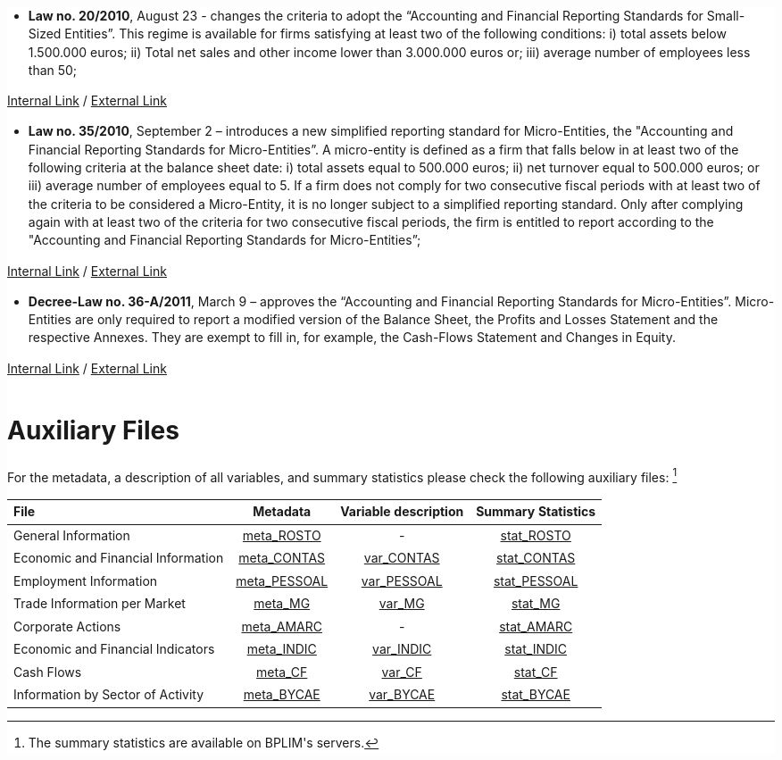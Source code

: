 - **Law no. 20/2010**, August 23 - changes the criteria to adopt the “Accounting and Financial Reporting Standards for Small-Sized Entities”. This regime is available for firms satisfying at least two of the following conditions: i) total assets below 1.500.000 euros; ii) Total net sales and other income lower than 3.000.000 euros or; iii) average number of employees less than 50;

[Internal Link](./aux_files/legislation/Lei_20_2010.pdf) /
  [External Link](https://dre.pt/pesquisa/-/search/343473/details/maximized)

- **Law no. 35/2010**, September 2 – introduces a new simplified reporting standard for Micro-Entities, the "Accounting and Financial Reporting Standards for Micro-Entities”. A micro-entity is defined as a firm that falls below in at least two of the following criteria at the balance sheet date: i) total assets equal to 500.000 euros; ii) net turnover equal to 500.000 euros; or iii) average number of employees equal to 5. If a firm does not comply for two consecutive fiscal periods with at least two of the criteria to be considered a Micro-Entity, it is no longer subject to a simplified reporting standard. Only after complying again with at least two of the criteria for two consecutive fiscal periods, the firm is entitled to report according to the "Accounting and Financial Reporting Standards for Micro-Entities”;

[Internal Link](./aux_files/legislation/Lei_35_2010.pdf) /
  [External Link](https://dre.pt/pesquisa/-/search/344271/details/normal?q=Lei+n%C2%BA35%2F2010%2C%20de+2+de+setembro)

-    **Decree-Law no. 36-A/2011**, March 9 – approves the “Accounting and Financial Reporting Standards for Micro-Entities”. Micro-Entities are only required to report a modified version of the Balance Sheet, the Profits and Losses Statement and the respective Annexes. They are exempt to fill in, for example, the Cash-Flows Statement and Changes in Equity.

[Internal Link](./aux_files/legislation/Decreto-Lei_36-A_2011.pdf) /
  [External Link](https://dre.pt/pesquisa/-/search/647296/details/maximized)

[^31]: The Accounting Standards System is not mandatory for individuals carrying on a commercial, industrial or agricultural activity with a three-year average turnover of less than 150.000 euros.

# Auxiliary Files

For the metadata, a description of all variables, and summary statistics please check the following auxiliary files: [^32]

| File | Metadata | Variable description | Summary Statistics |
| :--- | :---: | :---: | :---: |
| General Information | [meta_ROSTO](./aux_files/metadata/ROSTO) | - | [stat_ROSTO](./aux_files/descriptive_statistics/METATSS_CB_A_YFRM_20062023_JUN25_ROSTO_V01.xlsx) |
| Economic and Financial Information | [meta_CONTAS](./aux_files/metadata/CONTAS) | [var_CONTAS](./aux_files/variables_description/var_contas.html) | [stat_CONTAS](./aux_files/descriptive_statistics/METATSS_CB_A_YFRM_20062023_JUN25_CONTAS_V01.xlsx) |
| Employment Information | [meta_PESSOAL](./aux_files/metadata/PESSOAL) | [var_PESSOAL](./aux_files/variables_description/var_pessoal.html) | [stat_PESSOAL](./aux_files/descriptive_statistics/METATSS_CB_A_YFRM_20062023_JUN25_PESSOAL_V01.xlsx) |
| Trade Information per Market | [meta_MG](./aux_files/metadata/MG) | [var_MG](./aux_files/variables_description/var_mg.html) | [stat_MG](./aux_files/descriptive_statistics/METATSS_CB_A_YFRM_20062023_JUN25_MG_V01.xlsx) |
| Corporate Actions | [meta_AMARC](./aux_files/metadata/AMARC) | - | [stat_AMARC](./aux_files/descriptive_statistics/METATSS_CB_A_YFRM_20062023_JUN25_AMARC_V01.xlsx) |
| Economic and Financial Indicators | [meta_INDIC](./aux_files/metadata/INDIC) | [var_INDIC](./aux_files/variables_description/var_indic.html) | [stat_INDIC](./aux_files/descriptive_statistics/METATSS_CB_A_YFRM_20062023_JUN25_INDIC_V01.xlsx) |
| Cash Flows | [meta_CF](./aux_files/metadata/FLUXOSCAIXA) | [var_CF](./aux_files/variables_description/var_fluxoscaixa.html) | [stat_CF](./aux_files/descriptive_statistics/METATSS_CB_A_YFRM_20102023_JUN25_FLUXOSCAIXA_V01.xlsx) |
| Information by Sector of Activity | [meta_BYCAE](./aux_files/metadata/BYCAE) | [var_BYCAE](./aux_files/variables_description/var_bycae.html) | [stat_BYCAE](./aux_files/descriptive_statistics/METATSS_CB_A_YFRM_20062023_JUN25_BYCAE_V01.xlsx) |


[^32]: The summary statistics are available on BPLIM's servers.


[^1]: From 1991 to 2004 the source of CB was a survey conducted by *Banco de Portugal*, covering approximately 5% of firms. For 2005 there is data available from IES but with some limitations. These datasets are also available at BPLIM. For more information contact bplim@bportugal.pt.
[^2]: For \'Corporate Actions\' and \'Information by Sector of Activity\' data files, there may be multiple firm entries per year since the firm may report more than one event or Economic Activity for the same reference year, respectively.
[^3]: For more information, see the Section “Methodology”.
[^4]: To see the labels in English type the following command line in Stata: 'label language en'.
[^5]: When the main activity of the group of corporations (measured at the value added) is the production of non-financial goods and services.
[^6]: According to Decree-Law no. 8/2007, the reporting of financial statements is mandatory for Commercial Companies, Civil Companies under a commercial form, European Public Limited Liability Companies, Public Companies, Foreign Companies with permanent representation in Portugal and Individual Limited Liability Establishments.
[^7]: According to the changes introduced by Decree-Law no. 292/2009.
[^8]: This cost was equal to 85€ for fiscal periods up to 2011 and 80€ for fiscal periods after 2012.
[^9]: According to Ordinance no. 370/2015.
[^10]: Autoridade Tributária e Aduaneira.
[^11]: Instituto dos Registos e do Notariado.
[^12]: Instituto Nacional de Estatística.
[^13]: Direção Geral das Atividades Económicas.
[^14]: Inquérito Trimestral às Empresas Não Financeiras, which is conducted jointly with INE.
[^15]: Central de Responsabilidades de Crédito.
[^16]: Comunicação de Operações e Posições com o Exterior.
[^17]: Sistema Integrado de Estatísticas de Títulos.
[^18]: For a more detailed comparison of SNC versus POC see [POCvsSNC](https://www.occ.pt/fotos/editor2/SNC_web_12MAR.pdf)
[^19]: See Decree-Law no. 158/2009 and Law no. 35/2010 for example.
[^20]: For a brief description of the eligibility criteria for the accounting regimes see the Section “Legislation”, Decree-Law no. 158/2009, Law no. 20/2010, Law no. 35/2010 and Decree-Law no. 36-A/2011.
[^35]: In 2010 some declarations were reported according to POC. This situation occurs mostly for declarations sent in the cessation period and before or after the firms adopts a special fiscal period - a fiscal period different from the calendar year.
[^34]: Missing values in the referred variables are treated as zeros.
[^37]: Some variants of the word "UNIPESSOAL" are also considered to include misspelled words and branches of foreign companies (eg. "UNIPESSSOAL", "UNIPESOAL", "UNIPERSONAL", "UNIPERSONNELLE").
[^33]: Note that the firms belonging to a business group are not being excluded from the definition of microenterprises in the variable *dimcomissao*.
[^23]: *Ficheiro Central de Pessoas Colectivas*.
[^24]: All establishments, including those in which no productive activity is carried on are included.
[^25]: Establishment is defined as an enterprise or part of an enterprise that carries on economic activities in a geographically identified place, with one or more workers.
[^26]: For more information on firm’s sector of activity please see [SICAE Website](http://www.sicae.pt/Default.aspx).
[^27]: In POC, firms are required to report the gross value and the amortization and adjustment of the assets. Therefore, this column states whether each variable is reported in net or gross terms and identify the variables that do not have amortization or adjustments to be deducted and, therefore, are equivalent in net and gross terms (net/gross).
[^28]: IES form states that the hours worked include the time spent in the preparation of work tools and instruments and paid hours not effectively worked due to occasional absence, machinery stop, accident, coffee breaks.
[^29]: Note that the EU Market includes 24 countries in 2006 (25 European Union members with the exception of Portugal), 26 countries in 2007-2012, 27 countries in 2013-2019 and 26 countries since 2020.
[^30]: Please note that the variable Number of Paid and Unpaid Employees is only reported in IES from 2006 onwards. Therefore, it is not possible to assess the effects of the corporate actions reported in 2006 on employment information (*efeitopessoal*). For this reason, the variable *efeitocontas* may also be understated in 2006.
[^100]: A residual number of declarations were reported according to SNC for the reference year of 2009.